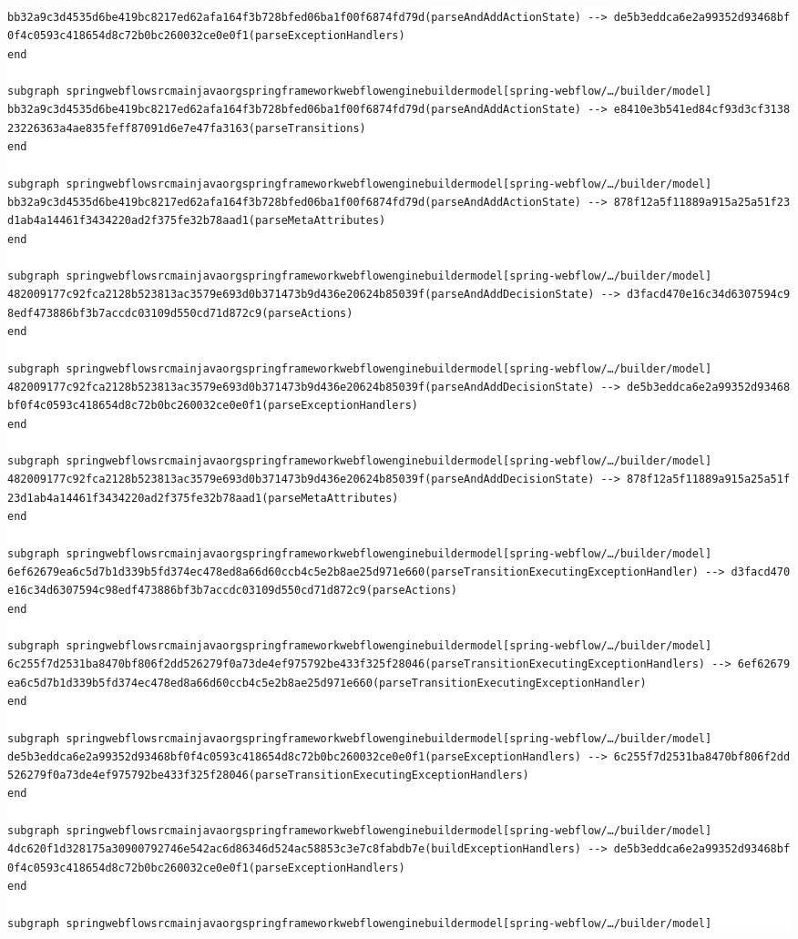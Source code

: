 ```mermaid
bb32a9c3d4535d6be419bc8217ed62afa164f3b728bfed06ba1f00f6874fd79d(parseAndAddActionState) --> de5b3eddca6e2a99352d93468bf0f4c0593c418654d8c72b0bc260032ce0e0f1(parseExceptionHandlers)
end

subgraph springwebflowsrcmainjavaorgspringframeworkwebflowenginebuildermodel[spring-webflow/…/builder/model]
bb32a9c3d4535d6be419bc8217ed62afa164f3b728bfed06ba1f00f6874fd79d(parseAndAddActionState) --> e8410e3b541ed84cf93d3cf313823226363a4ae835feff87091d6e7e47fa3163(parseTransitions)
end

subgraph springwebflowsrcmainjavaorgspringframeworkwebflowenginebuildermodel[spring-webflow/…/builder/model]
bb32a9c3d4535d6be419bc8217ed62afa164f3b728bfed06ba1f00f6874fd79d(parseAndAddActionState) --> 878f12a5f11889a915a25a51f23d1ab4a14461f3434220ad2f375fe32b78aad1(parseMetaAttributes)
end

subgraph springwebflowsrcmainjavaorgspringframeworkwebflowenginebuildermodel[spring-webflow/…/builder/model]
482009177c92fca2128b523813ac3579e693d0b371473b9d436e20624b85039f(parseAndAddDecisionState) --> d3facd470e16c34d6307594c98edf473886bf3b7accdc03109d550cd71d872c9(parseActions)
end

subgraph springwebflowsrcmainjavaorgspringframeworkwebflowenginebuildermodel[spring-webflow/…/builder/model]
482009177c92fca2128b523813ac3579e693d0b371473b9d436e20624b85039f(parseAndAddDecisionState) --> de5b3eddca6e2a99352d93468bf0f4c0593c418654d8c72b0bc260032ce0e0f1(parseExceptionHandlers)
end

subgraph springwebflowsrcmainjavaorgspringframeworkwebflowenginebuildermodel[spring-webflow/…/builder/model]
482009177c92fca2128b523813ac3579e693d0b371473b9d436e20624b85039f(parseAndAddDecisionState) --> 878f12a5f11889a915a25a51f23d1ab4a14461f3434220ad2f375fe32b78aad1(parseMetaAttributes)
end

subgraph springwebflowsrcmainjavaorgspringframeworkwebflowenginebuildermodel[spring-webflow/…/builder/model]
6ef62679ea6c5d7b1d339b5fd374ec478ed8a66d60ccb4c5e2b8ae25d971e660(parseTransitionExecutingExceptionHandler) --> d3facd470e16c34d6307594c98edf473886bf3b7accdc03109d550cd71d872c9(parseActions)
end

subgraph springwebflowsrcmainjavaorgspringframeworkwebflowenginebuildermodel[spring-webflow/…/builder/model]
6c255f7d2531ba8470bf806f2dd526279f0a73de4ef975792be433f325f28046(parseTransitionExecutingExceptionHandlers) --> 6ef62679ea6c5d7b1d339b5fd374ec478ed8a66d60ccb4c5e2b8ae25d971e660(parseTransitionExecutingExceptionHandler)
end

subgraph springwebflowsrcmainjavaorgspringframeworkwebflowenginebuildermodel[spring-webflow/…/builder/model]
de5b3eddca6e2a99352d93468bf0f4c0593c418654d8c72b0bc260032ce0e0f1(parseExceptionHandlers) --> 6c255f7d2531ba8470bf806f2dd526279f0a73de4ef975792be433f325f28046(parseTransitionExecutingExceptionHandlers)
end

subgraph springwebflowsrcmainjavaorgspringframeworkwebflowenginebuildermodel[spring-webflow/…/builder/model]
4dc620f1d328175a30900792746e542ac6d86346d524ac58853c3e7c8fabdb7e(buildExceptionHandlers) --> de5b3eddca6e2a99352d93468bf0f4c0593c418654d8c72b0bc260032ce0e0f1(parseExceptionHandlers)
end

subgraph springwebflowsrcmainjavaorgspringframeworkwebflowenginebuildermodel[spring-webflow/…/builder/model]
```